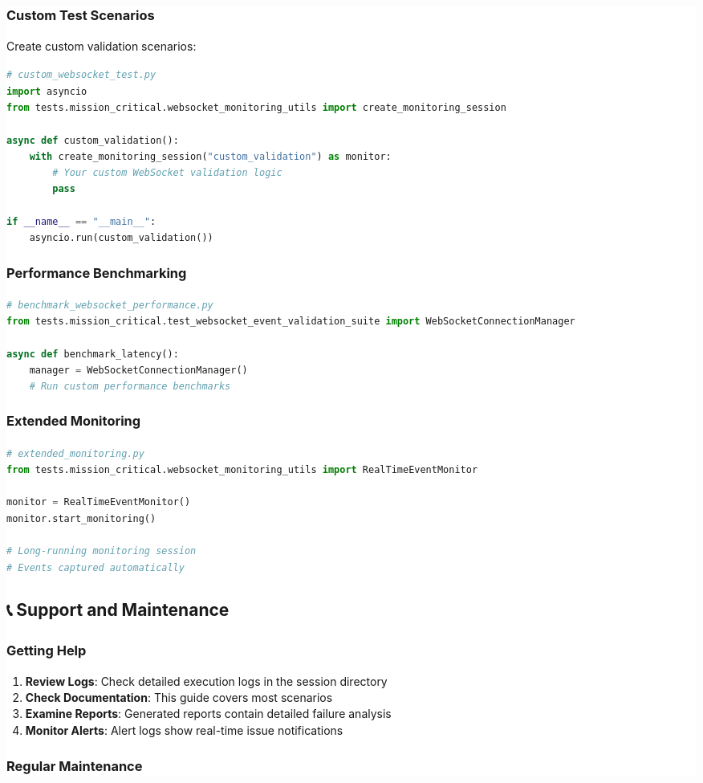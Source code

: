 ### Custom Test Scenarios

Create custom validation scenarios:

```python
# custom_websocket_test.py
import asyncio
from tests.mission_critical.websocket_monitoring_utils import create_monitoring_session

async def custom_validation():
    with create_monitoring_session("custom_validation") as monitor:
        # Your custom WebSocket validation logic
        pass

if __name__ == "__main__":
    asyncio.run(custom_validation())
```

### Performance Benchmarking

```python
# benchmark_websocket_performance.py
from tests.mission_critical.test_websocket_event_validation_suite import WebSocketConnectionManager

async def benchmark_latency():
    manager = WebSocketConnectionManager()
    # Run custom performance benchmarks
```

### Extended Monitoring

```python
# extended_monitoring.py
from tests.mission_critical.websocket_monitoring_utils import RealTimeEventMonitor

monitor = RealTimeEventMonitor()
monitor.start_monitoring()

# Long-running monitoring session
# Events captured automatically
```

## 📞 Support and Maintenance

### Getting Help

1. **Review Logs**: Check detailed execution logs in the session directory
2. **Check Documentation**: This guide covers most scenarios
3. **Examine Reports**: Generated reports contain detailed failure analysis
4. **Monitor Alerts**: Alert logs show real-time issue notifications

### Regular Maintenance
